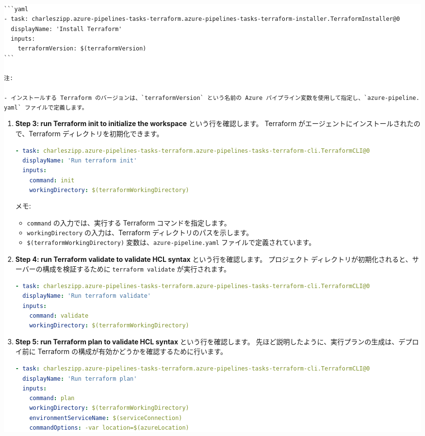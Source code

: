     ```yaml
    - task: charleszipp.azure-pipelines-tasks-terraform.azure-pipelines-tasks-terraform-installer.TerraformInstaller@0
      displayName: 'Install Terraform'
      inputs:
        terraformVersion: $(terraformVersion)
    ```
    
    注:

    - インストールする Terraform のバージョンは、`terraformVersion` という名前の Azure パイプライン変数を使用して指定し、`azure-pipeline.yaml` ファイルで定義します。

1. **Step 3: run Terraform init to initialize the workspace** という行を確認します。 Terraform がエージェントにインストールされたので、Terraform ディレクトリを初期化できます。

    ```yaml
    - task: charleszipp.azure-pipelines-tasks-terraform.azure-pipelines-tasks-terraform-cli.TerraformCLI@0
      displayName: 'Run terraform init'
      inputs:
        command: init
        workingDirectory: $(terraformWorkingDirectory)
    ```
    
    メモ:

    - `command` の入力では、実行する Terraform コマンドを指定します。
    - `workingDirectory` の入力は、Terraform ディレクトリのパスを示します。
    - `$(terraformWorkingDirectory)` 変数は、`azure-pipeline.yaml` ファイルで定義されています。

1. **Step 4: run Terraform validate to validate HCL syntax** という行を確認します。 プロジェクト ディレクトリが初期化されると、サーバーの構成を検証するために `terraform validate` が実行されます。

    ```yaml
    - task: charleszipp.azure-pipelines-tasks-terraform.azure-pipelines-tasks-terraform-cli.TerraformCLI@0
      displayName: 'Run terraform validate'
      inputs:
        command: validate
        workingDirectory: $(terraformWorkingDirectory)
    ```
    
1. **Step 5: run Terraform plan to validate HCL syntax** という行を確認します。 先ほど説明したように、実行プランの生成は、デプロイ前に Terraform の構成が有効かどうかを確認するために行います。

    ```yaml
    - task: charleszipp.azure-pipelines-tasks-terraform.azure-pipelines-tasks-terraform-cli.TerraformCLI@0
      displayName: 'Run terraform plan'
      inputs:
        command: plan
        workingDirectory: $(terraformWorkingDirectory)
        environmentServiceName: $(serviceConnection)
        commandOptions: -var location=$(azureLocation)
    ```
    